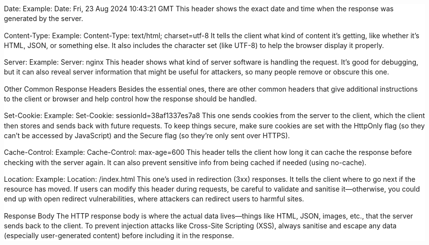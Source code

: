 Date:
Example: Date: Fri, 23 Aug 2024 10:43:21 GMT
This header shows the exact date and time when the response was generated by the server.

Content-Type:
Example: Content-Type: text/html; charset=utf-8
It tells the client what kind of content it’s getting, like whether it’s HTML, JSON, or something else. It also includes the character set (like UTF-8) to help the browser display it properly.

Server:
Example: Server: nginx
This header shows what kind of server software is handling the request. It’s good for debugging, but it can also reveal server information that might be useful for attackers, so many people remove or obscure this one.

Other Common Response Headers
Besides the essential ones, there are other common headers that give additional instructions to the client or browser and help control how the response should be handled.

Set-Cookie:
Example: Set-Cookie: sessionId=38af1337es7a8
This one sends cookies from the server to the client, which the client then stores and sends back with future requests. To keep things secure, make sure cookies are set with the HttpOnly flag (so they can’t be accessed by JavaScript) and the Secure flag (so they’re only sent over HTTPS).

Cache-Control:
Example: Cache-Control: max-age=600
This header tells the client how long it can cache the response before checking with the server again. It can also prevent sensitive info from being cached if needed (using no-cache).

Location:
Example: Location: /index.html
This one’s used in redirection (3xx) responses. It tells the client where to go next if the resource has moved. If users can modify this header during requests, be careful to validate and sanitise it—otherwise, you could end up with open redirect vulnerabilities, where attackers can redirect users to harmful sites.

Response Body
The HTTP response body is where the actual data lives—things like HTML, JSON, images, etc., that the server sends back to the client. To prevent injection attacks like Cross-Site Scripting (XSS), always sanitise and escape any data (especially user-generated content) before including it in the response.
